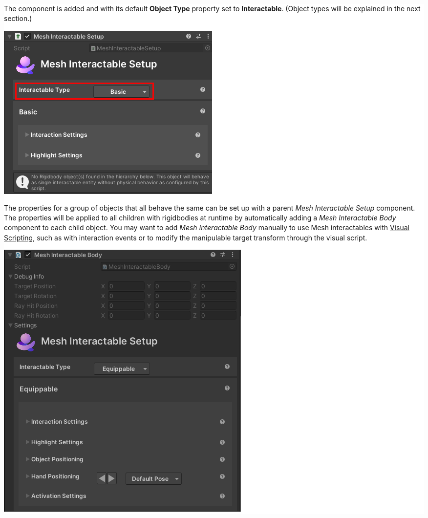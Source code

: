 The component is added and with its default **Object Type** property set to **Interactable**. (Object types will be explained in the next section.)

![A screen shot of the Mesh Interactable Setup component with Object Type set to Interactable.](../../../media/enhance-your-environment/object-player-interactions/009-interactables-common-settings.png)

The properties for a group of objects that all behave the same can be set up with a parent *Mesh Interactable Setup* component. The properties will be applied to all children with rigidbodies at runtime by automatically adding a *Mesh Interactable Body* component to each child object. You may want to add *Mesh Interactable Body* manually to use Mesh interactables with [Visual Scripting](#visual-scripting), such as with interaction events or to modify the manipulable target transform through the visual script.

![A screen shot of the Mesh Interactable Body component.](../../../media/enhance-your-environment/object-player-interactions/016-mesh-interactable-body.png)
